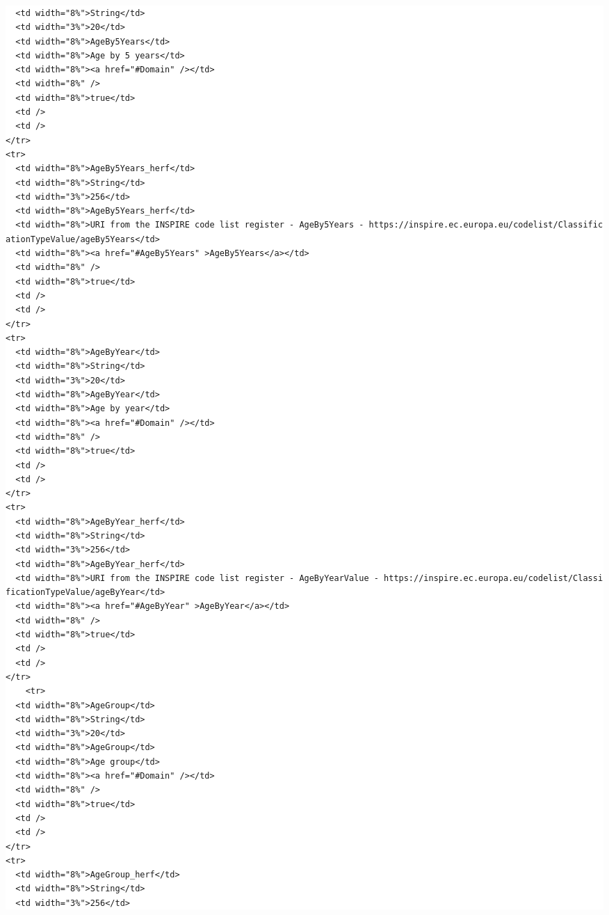       <td width="8%">String</td>
      <td width="3%">20</td>
      <td width="8%">AgeBy5Years</td>
      <td width="8%">Age by 5 years</td>
      <td width="8%"><a href="#Domain" /></td>
      <td width="8%" />
      <td width="8%">true</td>
      <td />
      <td />
    </tr>
    <tr>
      <td width="8%">AgeBy5Years_herf</td>
      <td width="8%">String</td>
      <td width="3%">256</td>
      <td width="8%">AgeBy5Years_herf</td>
      <td width="8%">URI from the INSPIRE code list register - AgeBy5Years - https://inspire.ec.europa.eu/codelist/ClassificationTypeValue/ageBy5Years</td>
      <td width="8%"><a href="#AgeBy5Years" >AgeBy5Years</a></td>
      <td width="8%" />
      <td width="8%">true</td>
      <td />
      <td />
    </tr>
    <tr>
      <td width="8%">AgeByYear</td>
      <td width="8%">String</td>
      <td width="3%">20</td>
      <td width="8%">AgeByYear</td>
      <td width="8%">Age by year</td>
      <td width="8%"><a href="#Domain" /></td>
      <td width="8%" />
      <td width="8%">true</td>
      <td />
      <td />
    </tr>
    <tr>
      <td width="8%">AgeByYear_herf</td>
      <td width="8%">String</td>
      <td width="3%">256</td>
      <td width="8%">AgeByYear_herf</td>
      <td width="8%">URI from the INSPIRE code list register - AgeByYearValue - https://inspire.ec.europa.eu/codelist/ClassificationTypeValue/ageByYear</td>
      <td width="8%"><a href="#AgeByYear" >AgeByYear</a></td>
      <td width="8%" />
      <td width="8%">true</td>
      <td />
      <td />
    </tr>
        <tr>
      <td width="8%">AgeGroup</td>
      <td width="8%">String</td>
      <td width="3%">20</td>
      <td width="8%">AgeGroup</td>
      <td width="8%">Age group</td>
      <td width="8%"><a href="#Domain" /></td>
      <td width="8%" />
      <td width="8%">true</td>
      <td />
      <td />
    </tr>
    <tr>
      <td width="8%">AgeGroup_herf</td>
      <td width="8%">String</td>
      <td width="3%">256</td>